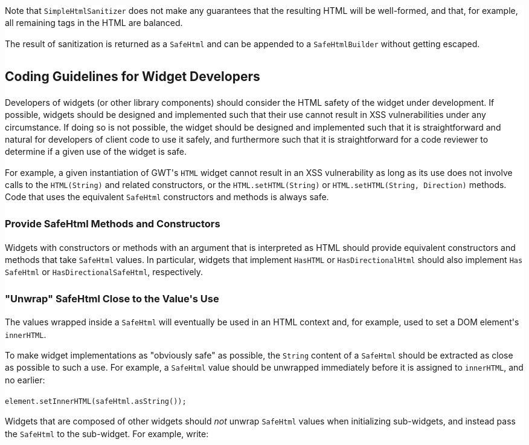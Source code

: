 Note that `SimpleHtmlSanitizer` does not make any guarantees that the
resulting HTML will be well-formed, and that, for example, all remaining tags in
the HTML are balanced.

The result of sanitization is returned as a `SafeHtml` and can be
appended to a `SafeHtmlBuilder` without getting escaped.

## Coding Guidelines for Widget Developers<a id="Coding_Guidelines_for_Widget_Developers"></a>

Developers of widgets (or other library components) should consider the HTML safety
of the widget under development.  If possible, widgets should be designed
and implemented such that their use cannot result in XSS vulnerabilities under
any circumstance.  If doing so is not possible, the widget should be designed
and implemented such that it is straightforward and natural for developers of
client code to use it safely, and furthermore such that it is straightforward
for a code reviewer to determine if a given use of the widget is safe.

For example, a given instantiation of GWT's `HTML` widget cannot
result in an XSS vulnerability as long as its use does not involve calls to the
`HTML(String)` and related constructors, or the
`HTML.setHTML(String)` or `HTML.setHTML(String, Direction)`
methods. Code that uses the equivalent `SafeHtml` constructors and
methods is always safe.  

### Provide SafeHtml Methods and Constructors<a id="Provide_SafeHtml"></a>

Widgets with constructors or methods with an argument that is interpreted as
HTML should provide equivalent constructors and methods that take
`SafeHtml` values.  In particular, widgets that implement
`HasHTML` or `HasDirectionalHtml` should also implement
`HasSafeHtml` or `HasDirectionalSafeHtml`, respectively.

### "Unwrap" SafeHtml Close to the Value's Use<a id="Unwrap_SafeHtml"></a>

The values wrapped inside a `SafeHtml` will eventually be used in an
HTML context and, for example, used to set a DOM element's `innerHTML`.

To make widget implementations as "obviously safe" as possible, the
`String` content of a `SafeHtml` should be extracted as
close as possible to such a use.  For example, a `SafeHtml` value
should be unwrapped immediately before it is assigned to `innerHTML`,
and no earlier:

```
element.setInnerHTML(safeHtml.asString());
```

Widgets that are composed of other widgets should _not_ unwrap
`SafeHtml` values when initializing sub-widgets, and instead
pass the `SafeHtml` to the sub-widget. For example, write:
